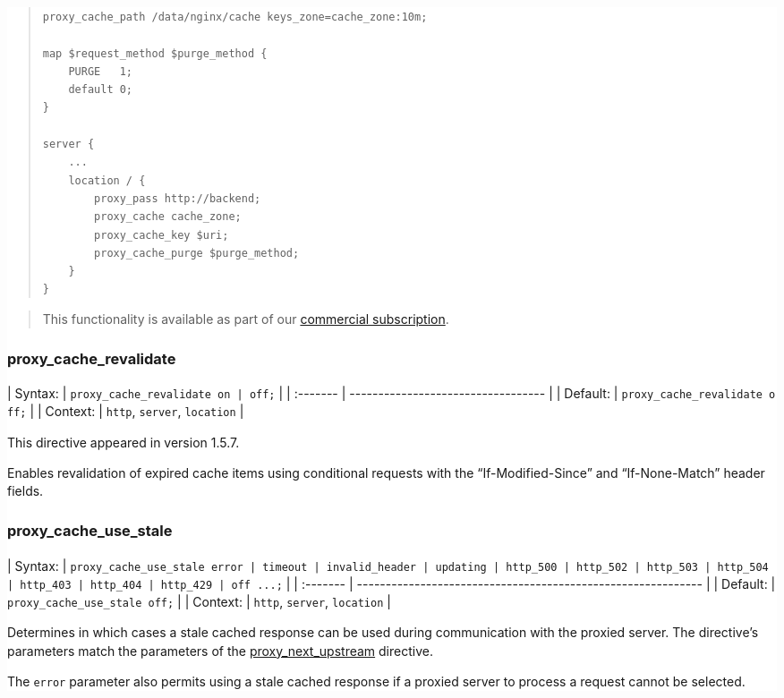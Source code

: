 > ```
> proxy_cache_path /data/nginx/cache keys_zone=cache_zone:10m;
> 
> map $request_method $purge_method {
>     PURGE   1;
>     default 0;
> }
> 
> server {
>     ...
>     location / {
>         proxy_pass http://backend;
>         proxy_cache cache_zone;
>         proxy_cache_key $uri;
>         proxy_cache_purge $purge_method;
>     }
> }
> ```



> This functionality is available as part of our [commercial subscription](http://nginx.com/products/).





### proxy_cache_revalidate

| Syntax:  | `proxy_cache_revalidate on | off;` |
| :------- | ---------------------------------- |
| Default: | `proxy_cache_revalidate off;`      |
| Context: | `http`, `server`, `location`       |

This directive appeared in version 1.5.7.

Enables revalidation of expired cache items using conditional requests with the “If-Modified-Since” and “If-None-Match” header fields.



### proxy_cache_use_stale

| Syntax:  | `proxy_cache_use_stale error | timeout | invalid_header | updating | http_500 | http_502 | http_503 | http_504 | http_403 | http_404 | http_429 | off ...;` |
| :------- | ------------------------------------------------------------ |
| Default: | `proxy_cache_use_stale off;`                                 |
| Context: | `http`, `server`, `location`                                 |

Determines in which cases a stale cached response can be used during communication with the proxied server. The directive’s parameters match the parameters of the [proxy_next_upstream](https://nginx.org/en/docs/http/ngx_http_proxy_module.html#proxy_next_upstream) directive.

The `error` parameter also permits using a stale cached response if a proxied server to process a request cannot be selected.
